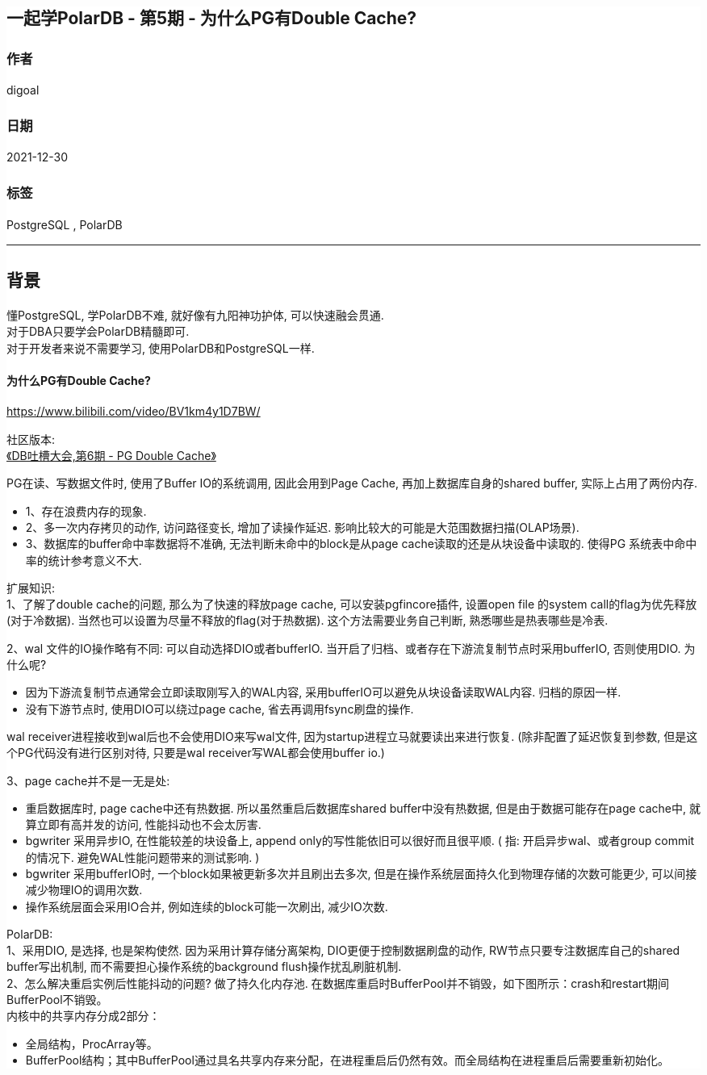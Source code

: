 ## 一起学PolarDB - 第5期 - 为什么PG有Double Cache?      
                      
### 作者               
digoal                      
                      
### 日期                      
2021-12-30                     
                      
### 标签                      
PostgreSQL , PolarDB                       
                      
----                      
                      
## 背景      
懂PostgreSQL, 学PolarDB不难, 就好像有九阳神功护体, 可以快速融会贯通.             
对于DBA只要学会PolarDB精髓即可.             
对于开发者来说不需要学习, 使用PolarDB和PostgreSQL一样.                        
            
#### 为什么PG有Double Cache?      
https://www.bilibili.com/video/BV1km4y1D7BW/   
  
社区版本:     
[《DB吐槽大会,第6期 - PG Double Cache》](../202108/20210828_06.md)      
    
PG在读、写数据文件时, 使用了Buffer IO的系统调用, 因此会用到Page Cache, 再加上数据库自身的shared buffer, 实际上占用了两份内存.     
- 1、存在浪费内存的现象.     
- 2、多一次内存拷贝的动作, 访问路径变长, 增加了读操作延迟. 影响比较大的可能是大范围数据扫描(OLAP场景).      
- 3、数据库的buffer命中率数据将不准确, 无法判断未命中的block是从page cache读取的还是从块设备中读取的. 使得PG 系统表中命中率的统计参考意义不大.      
    
扩展知识:     
1、了解了double cache的问题, 那么为了快速的释放page cache, 可以安装pgfincore插件, 设置open file 的system call的flag为优先释放(对于冷数据). 当然也可以设置为尽量不释放的flag(对于热数据).  这个方法需要业务自己判断, 熟悉哪些是热表哪些是冷表.      
    
2、wal 文件的IO操作略有不同: 可以自动选择DIO或者bufferIO. 当开启了归档、或者存在下游流复制节点时采用bufferIO, 否则使用DIO. 为什么呢?     
- 因为下游流复制节点通常会立即读取刚写入的WAL内容, 采用bufferIO可以避免从块设备读取WAL内容.   归档的原因一样.   
- 没有下游节点时, 使用DIO可以绕过page cache, 省去再调用fsync刷盘的操作.       
    
wal receiver进程接收到wal后也不会使用DIO来写wal文件, 因为startup进程立马就要读出来进行恢复. (除非配置了延迟恢复到参数, 但是这个PG代码没有进行区别对待, 只要是wal receiver写WAL都会使用buffer io.)  
    
3、page cache并不是一无是处:     
- 重启数据库时, page cache中还有热数据. 所以虽然重启后数据库shared buffer中没有热数据, 但是由于数据可能存在page cache中, 就算立即有高并发的访问, 性能抖动也不会太厉害.       
- bgwriter 采用异步IO, 在性能较差的块设备上, append only的写性能依旧可以很好而且很平顺. ( 指: 开启异步wal、或者group commit的情况下. 避免WAL性能问题带来的测试影响. )      
- bgwriter 采用bufferIO时, 一个block如果被更新多次并且刷出去多次, 但是在操作系统层面持久化到物理存储的次数可能更少, 可以间接减少物理IO的调用次数.  
- 操作系统层面会采用IO合并, 例如连续的block可能一次刷出, 减少IO次数.
        
PolarDB:      
1、采用DIO, 是选择, 也是架构使然. 因为采用计算存储分离架构, DIO更便于控制数据刷盘的动作, RW节点只要专注数据库自己的shared buffer写出机制, 而不需要担心操作系统的background flush操作扰乱刷脏机制.      
2、怎么解决重启实例后性能抖动的问题? 做了持久化内存池.  在数据库重启时BufferPool并不销毁，如下图所示：crash和restart期间BufferPool不销毁。      
内核中的共享内存分成2部分：    
- 全局结构，ProcArray等。    
- BufferPool结构；其中BufferPool通过具名共享内存来分配，在进程重启后仍然有效。而全局结构在进程重启后需要重新初始化。    
    